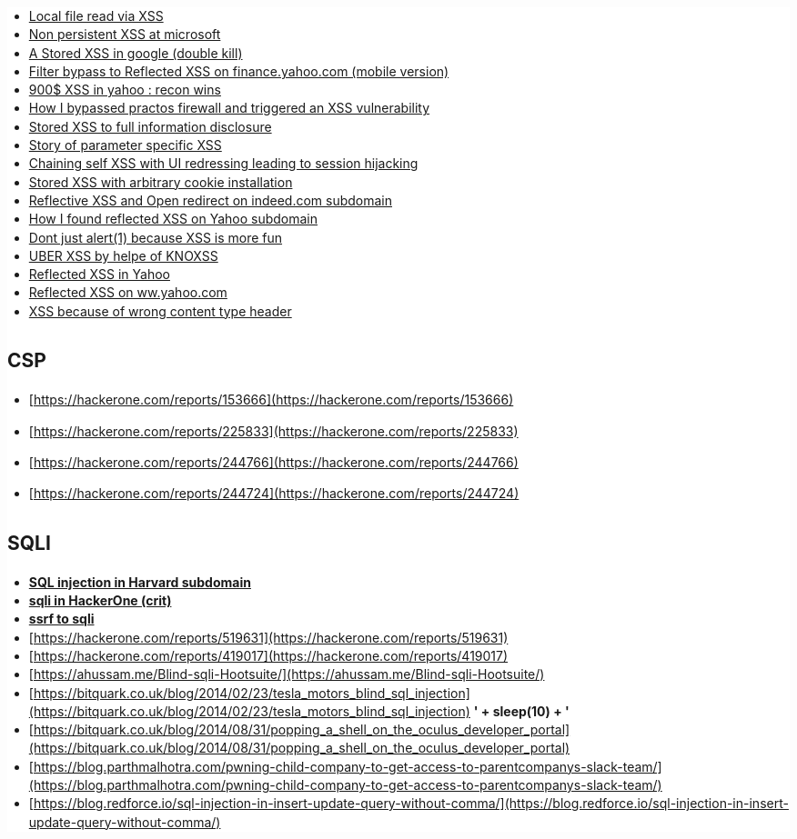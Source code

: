 - [Local file read via XSS ](http://www.noob.ninja/2017/11/local-file-read-via-xss-in-dynamically.html)
- [Non persistent XSS at microsoft](https://medium.com/@adeshkolte/non-persistent-xss-at-microsoft-adesh-kolte-ad36b1b4a325)
- [A Stored XSS in google (double kill)](https://ysx.me.uk/app-maker-and-colaboratory-a-stored-google-xss-double-bill/)
- [Filter bypass to Reflected XSS on finance.yahoo.com (mobile version)](https://medium.com/@saamux/filter-bypass-to-reflected-xss-on-https-finance-yahoo-com-mobile-version-22b854327b27)
- [900$ XSS in yahoo : recon wins](https://medium.com/bugbountywriteup/900-xss-in-yahoo-recon-wins-65ee6d4bfcbd)
- [How I bypassed practos firewall and triggered an XSS vulnerability](https://medium.com/bugbountywriteup/how-i-bypassed-practos-firewall-and-triggered-a-xss-b30164a8f1dc)
- [Stored XSS to full information disclosure](https://guptashubham.com/stored-xss-to-full-information-disclosure/)
- [Story of parameter specific XSS](http://www.noob.ninja/2017/09/story-of-parameter-specific-xss.html)
- [Chaining self XSS with UI redressing leading to session hijacking](https://medium.com/bugbountywriteup/chaining-self-xss-with-ui-redressing-is-leading-to-session-hijacking-pwn-users-like-a-boss-efb46249cd14)
- [Stored XSS with arbitrary cookie installation](https://medium.com/@arbazhussain/stored-xss-with-arbitrary-cookie-installation-567931433c7f)
- [Reflective XSS and Open redirect on indeed.com subdomain](https://medium.com/@SyntaxError4/reflective-xss-and-open-redirect-on-indeed-com-subdomain-b4ab40e40c83)
- [How I found reflected XSS on Yahoo subdomain](https://medium.com/@SyntaxError4/how-i-found-reflective-xss-in-yahoo-subdomain-3ad4831b386e)
- [Dont just alert(1) because XSS is more fun](https://medium.com/@armaanpathan/dont-just-alert-1-because-xss-is-for-fun-f88cfb88d5b9)
- [UBER XSS by helpe of KNOXSS](https://medium.com/@Alra3ees/my-write-up-about-uber-cross-site-scripting-by-help-of-knoxss-b1b56f8d090)
- [Reflected XSS in Yahoo](https://medium.com/@TheShahzada/reflected-xss-in-yahoo-6e2b6b177448)
- [Reflected XSS on ww.yahoo.com](https://medium.com/@saamux/reflected-xss-on-www-yahoo-com-9b1857cecb8c)
- [XSS because of wrong content type header](https://bugbaba.blogspot.com/2017/08/xss-because-of-wrong-content-type-header.html)

## CSP

- [https://hackerone.com/reports/153666](https://hackerone.com/reports/153666)

- [https://hackerone.com/reports/225833](https://hackerone.com/reports/225833)

- [https://hackerone.com/reports/244766](https://hackerone.com/reports/244766)

- [https://hackerone.com/reports/244724](https://hackerone.com/reports/244724)

## SQLI

- [**SQL injection in Harvard subdomain**](https://noob3xploiter.medium.com/sql-injection-in-harvard-subdomain-be67a5dbf664)
- [**sqli in HackerOne (crit)**](https://hackerone.com/reports/363815)
- [**ssrf to sqli**](https://caesarevan23.medium.com/ssrf-external-service-interaction-for-find-real-ip-cloudflare-and-leads-to-sql-injection-c22c02243299)
- [https://hackerone.com/reports/519631](https://hackerone.com/reports/519631)
- [https://hackerone.com/reports/419017](https://hackerone.com/reports/419017)
- [https://ahussam.me/Blind-sqli-Hootsuite/](https://ahussam.me/Blind-sqli-Hootsuite/)
- [https://bitquark.co.uk/blog/2014/02/23/tesla_motors_blind_sql_injection](https://bitquark.co.uk/blog/2014/02/23/tesla_motors_blind_sql_injection) **' + sleep(10) + '**
- [https://bitquark.co.uk/blog/2014/08/31/popping_a_shell_on_the_oculus_developer_portal](https://bitquark.co.uk/blog/2014/08/31/popping_a_shell_on_the_oculus_developer_portal)
- [https://blog.parthmalhotra.com/pwning-child-company-to-get-access-to-parentcompanys-slack-team/](https://blog.parthmalhotra.com/pwning-child-company-to-get-access-to-parentcompanys-slack-team/)
- [https://blog.redforce.io/sql-injection-in-insert-update-query-without-comma/](https://blog.redforce.io/sql-injection-in-insert-update-query-without-comma/)